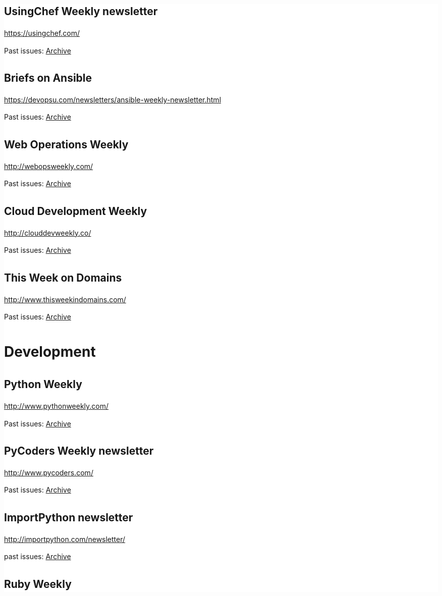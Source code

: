 ## UsingChef Weekly newsletter

https://usingchef.com/

Past issues: [Archive](https://usingchef.com/articles)

## Briefs on Ansible

https://devopsu.com/newsletters/ansible-weekly-newsletter.html

Past issues: [Archive](https://devopsu.com/newsletters/ansible-weekly-newsletter.html)

## Web Operations Weekly

http://webopsweekly.com/

Past issues: [Archive](http://webopsweekly.com/issues)

## Cloud Development Weekly

http://clouddevweekly.co/

Past issues: [Archive](http://clouddevweekly.co/issues)

## This Week on Domains

http://www.thisweekindomains.com/

Past issues: [Archive](http://www.thisweekindomains.com/archive/)

# Development
## Python Weekly

http://www.pythonweekly.com/

Past issues: [Archive](http://www.pythonweekly.com/archive/)

## PyCoders Weekly newsletter

http://www.pycoders.com/

Past issues: [Archive](http://www.pycoders.com/archive/)

## ImportPython newsletter

http://importpython.com/newsletter/

past issues: [Archive](http://importpython.com/newsletter/archive/)

## Ruby Weekly
